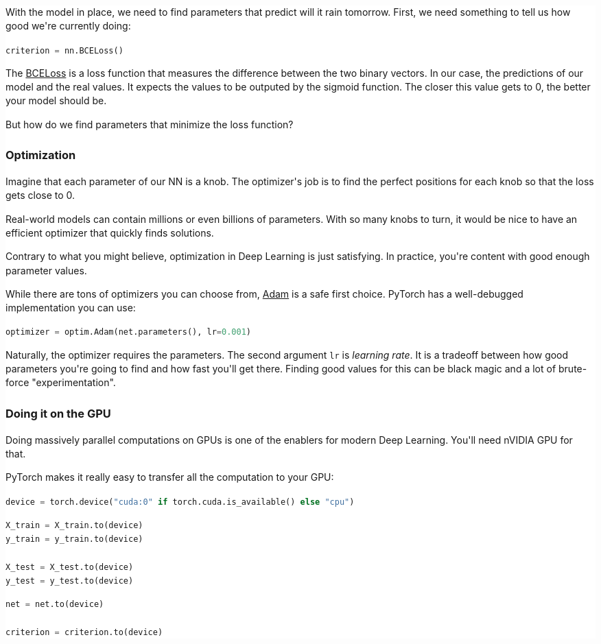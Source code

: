 With the model in place, we need to find parameters that predict will it rain tomorrow. First, we need something to tell us how good we're currently doing:

```py
criterion = nn.BCELoss()
```

The [BCELoss](https://pytorch.org/docs/stable/nn.html#bceloss) is a loss function that measures the difference between the two binary vectors. In our case, the predictions of our model and the real values. It expects the values to be outputed by the sigmoid function. The closer this value gets to 0, the better your model should be.

But how do we find parameters that minimize the loss function?

### Optimization

Imagine that each parameter of our NN is a knob. The optimizer's job is to find the perfect positions for each knob so that the loss gets close to 0.

Real-world models can contain millions or even billions of parameters. With so many knobs to turn, it would be nice to have an efficient optimizer that quickly finds solutions.

Contrary to what you might believe, optimization in Deep Learning is just satisfying. In practice, you're content with good enough parameter values.

While there are tons of optimizers you can choose from, [Adam](https://pytorch.org/docs/stable/optim.html#torch.optim.Adam) is a safe first choice. PyTorch has a well-debugged implementation you can use:

```py
optimizer = optim.Adam(net.parameters(), lr=0.001)
```

Naturally, the optimizer requires the parameters. The second argument `lr` is _learning rate_. It is a tradeoff between how good parameters you're going to find and how fast you'll get there. Finding good values for this can be black magic and a lot of brute-force "experimentation".

### Doing it on the GPU

Doing massively parallel computations on GPUs is one of the enablers for modern Deep Learning. You'll need nVIDIA GPU for that.

PyTorch makes it really easy to transfer all the computation to your GPU:

```py
device = torch.device("cuda:0" if torch.cuda.is_available() else "cpu")
```

```py
X_train = X_train.to(device)
y_train = y_train.to(device)

X_test = X_test.to(device)
y_test = y_test.to(device)
```

```py
net = net.to(device)

criterion = criterion.to(device)
```
